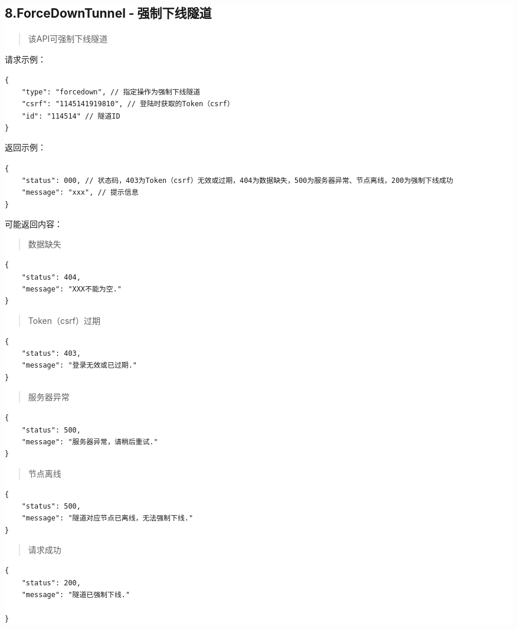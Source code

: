 ## 8.ForceDownTunnel - 强制下线隧道
> 该API可强制下线隧道

请求示例：
```jsonc
{
    "type": "forcedown", // 指定操作为强制下线隧道
    "csrf": "1145141919810", // 登陆时获取的Token（csrf）
    "id": "114514" // 隧道ID
}
```

返回示例：
```jsonc
{
    "status": 000, // 状态码，403为Token（csrf）无效或过期，404为数据缺失，500为服务器异常、节点离线，200为强制下线成功
    "message": "xxx", // 提示信息
}
```

可能返回内容：

> 数据缺失
```jsonc
{
    "status": 404,
    "message": "XXX不能为空."
}

```
> Token（csrf）过期
```jsonc
{
    "status": 403,
    "message": "登录无效或已过期."
}
```
> 服务器异常
```jsonc
{
    "status": 500,
    "message": "服务器异常，请稍后重试."
}

```
> 节点离线
```jsonc
{
    "status": 500,
    "message": "隧道对应节点已离线，无法强制下线."
}
```
> 请求成功
```jsonc
{
    "status": 200,
    "message": "隧道已强制下线."

}
```
